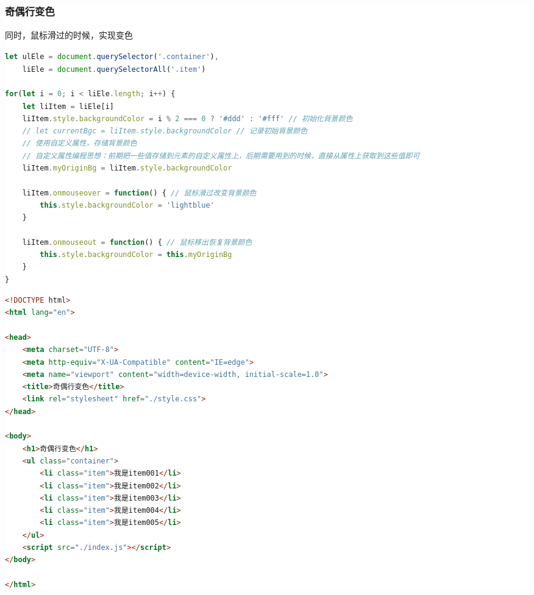 ### 奇偶行变色

同时，鼠标滑过的时候，实现变色

```js
let ulEle = document.querySelector('.container'),
    liEle = document.querySelectorAll('.item')

for(let i = 0; i < liEle.length; i++) {
    let liItem = liEle[i]
    liItem.style.backgroundColor = i % 2 === 0 ? '#ddd' : '#fff' // 初始化背景颜色
    // let currentBgc = liItem.style.backgroundColor // 记录初始背景颜色
    // 使用自定义属性，存储背景颜色
    // 自定义属性编程思想：前期把一些值存储到元素的自定义属性上，后期需要用到的时候，直接从属性上获取到这些值即可
    liItem.myOriginBg = liItem.style.backgroundColor

    liItem.onmouseover = function() { // 鼠标滑过改变背景颜色
        this.style.backgroundColor = 'lightblue'
    }

    liItem.onmouseout = function() { // 鼠标移出恢复背景颜色
        this.style.backgroundColor = this.myOriginBg
    }
}
```



```html
<!DOCTYPE html>
<html lang="en">

<head>
    <meta charset="UTF-8">
    <meta http-equiv="X-UA-Compatible" content="IE=edge">
    <meta name="viewport" content="width=device-width, initial-scale=1.0">
    <title>奇偶行变色</title>
    <link rel="stylesheet" href="./style.css">
</head>

<body>
    <h1>奇偶行变色</h1>
    <ul class="container">
        <li class="item">我是item001</li>
        <li class="item">我是item002</li>
        <li class="item">我是item003</li>
        <li class="item">我是item004</li>
        <li class="item">我是item005</li>
    </ul>
    <script src="./index.js"></script>
</body>

</html>
```
